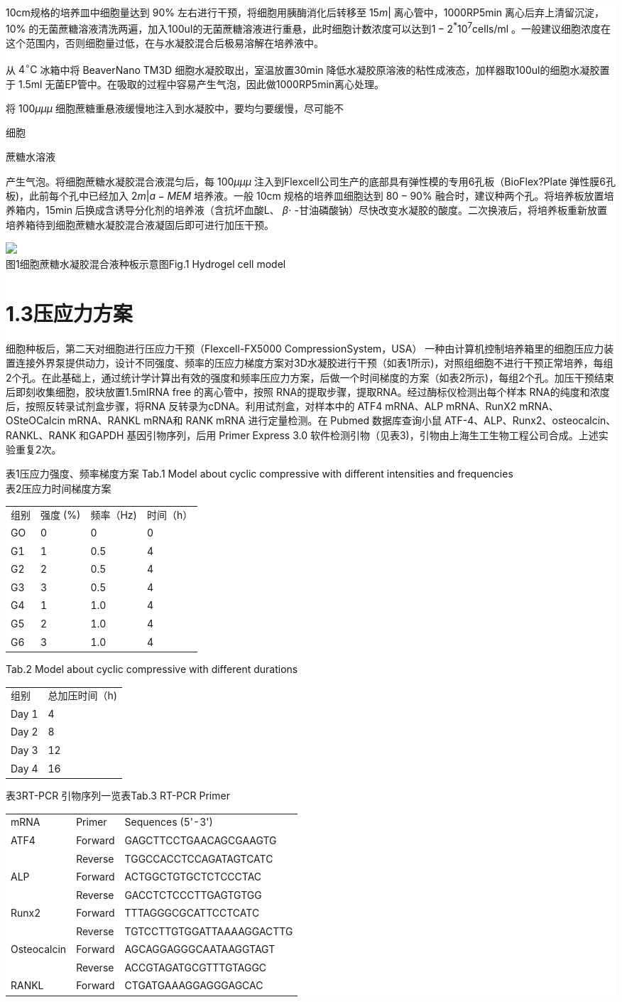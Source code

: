 10cm规格的培养皿中细胞量达到 $90 \%$ 左右进行干预，将细胞用胰酶消化后转移至 $1 5 m \vert$ 离心管中，1000RP5min 离心后弃上清留沉淀， $1 0 \%$ 的无菌蔗糖溶液清洗两遍，加入100uI的无菌蔗糖溶液进行重悬，此时细胞计数浓度可以达到$1 { - } 2 ^ { * } 1 0 ^ { 7 } \mathsf { c e l l s / m l }$ 。一般建议细胞浓度在这个范围内，否则细胞量过低，在与水凝胶混合后极易溶解在培养液中。

从 $4 ^ { \circ } \mathsf C$ 冰箱中将 BeaverNano TM3D 细胞水凝胶取出，室温放置30min 降低水凝胶原溶液的粘性成液态，加样器取100ul的细胞水凝胶置于 $1 . 5 \mathsf { m l }$ 无菌EP管中。在吸取的过程中容易产生气泡，因此做1000RP5min离心处理。

将 $1 0 0 \mu \mu \mu$ 细胞蔗糖重悬液缓慢地注入到水凝胶中，要均匀要缓慢，尽可能不

细胞

蔗糖水溶液

产生气泡。将细胞蔗糖水凝胶混合液混匀后，每 $1 0 0 \mu \mu \mu$ 注入到Flexcell公司生产的底部具有弹性模的专用6孔板（BioFlex?Plate 弹性膜6孔板)，此前每个孔中已经加入 $2 m \vert a - M E M$ 培养液。一般 $1 0 \mathsf { c m }$ 规格的培养皿细胞达到 $8 0 { - } 9 0 \%$ 融合时，建议种两个孔。将培养板放置培养箱内，15min 后换成含诱导分化剂的培养液（含抗坏血酸L、 $\beta \cdot$ -甘油磷酸钠）尽快改变水凝胶的酸度。二次换液后，将培养板重新放置培养箱待到细胞蔗糖水凝胶混合液凝固后即可进行加压干预。

![](images/57c2b588430536d35bdac6f9abfebeb525175fd5062a2eecbf057d91fe6ec3dc.jpg)  
图1细胞蔗糖水凝胶混合液种板示意图Fig.1 Hydrogel cell model

# 1.3压应力方案

细胞种板后，第二天对细胞进行压应力干预（Flexcell-FX5000 CompressionSystem，USA） 一种由计算机控制培养箱里的细胞压应力装置连接外界泵提供动力，设计不同强度、频率的压应力梯度方案对3D水凝胶进行干预（如表1所示)，对照组细胞不进行干预正常培养，每组2个孔。在此基础上，通过统计学计算出有效的强度和频率压应力方案，后做一个时间梯度的方案（如表2所示)，每组2个孔。加压干预结束后即刻收集细胞，胶块放置1.5mlRNA free 的离心管中，按照 RNA的提取步骤，提取RNA。经过酶标仪检测出每个样本 RNA的纯度和浓度后，按照反转录试剂盒步骤，将RNA 反转录为cDNA。利用试剂盒，对样本中的 ATF4 mRNA、ALP mRNA、RunX2 mRNA、OSteOCalcin mRNA、RANKL mRNA和 RANK mRNA 进行定量检测。在 Pubmed 数据库查询小鼠 ATF-4、ALP、Runx2、osteocalcin、RANKL、RANK 和GAPDH 基因引物序列，后用 Primer Express 3.0 软件检测引物（见表3)，引物由上海生工生物工程公司合成。上述实验重复2次。

表1压应力强度、频率梯度方案 Tab.1 Model about cyclic compressive with different intensities and frequencies   
表2压应力时间梯度方案  

<html><body><table><tr><td>组别</td><td>强度 (%)</td><td>频率（Hz)</td><td>时间（h）</td></tr><tr><td>GO</td><td>0</td><td>0</td><td>0</td></tr><tr><td>G1</td><td>1</td><td>0.5</td><td>4</td></tr><tr><td>G2</td><td>2</td><td>0.5</td><td>4</td></tr><tr><td>G3</td><td>3</td><td>0.5</td><td>4</td></tr><tr><td>G4</td><td>1</td><td>1.0</td><td>4</td></tr><tr><td>G5</td><td>2</td><td>1.0</td><td>4</td></tr><tr><td>G6</td><td>3</td><td>1.0</td><td>4</td></tr></table></body></html>

Tab.2 Model about cyclic compressive with different durations   

<html><body><table><tr><td>组别</td><td>总加压时间（h)</td></tr><tr><td>Day 1</td><td>4</td></tr><tr><td>Day 2</td><td>8</td></tr><tr><td>Day 3</td><td>12</td></tr><tr><td>Day 4</td><td>16</td></tr></table></body></html>

表3RT-PCR 引物序列一览表Tab.3 RT-PCR Primer  

<html><body><table><tr><td>mRNA</td><td>Primer</td><td>Sequences (5'-3')</td></tr><tr><td rowspan="2">ATF4</td><td>Forward</td><td>GAGCTTCCTGAACAGCGAAGTG</td></tr><tr><td>Reverse</td><td>TGGCCACCTCCAGATAGTCATC</td></tr><tr><td rowspan="2">ALP</td><td>Forward</td><td>ACTGGCTGTGCTCTCCCTAC</td></tr><tr><td>Reverse</td><td>GACCTCTCCCTTGAGTGTGG</td></tr><tr><td rowspan="2">Runx2</td><td>Forward</td><td>TTTAGGGCGCATTCCTCATC</td></tr><tr><td>Reverse</td><td>TGTCCTTGTGGATTAAAAGGACTTG</td></tr><tr><td rowspan="2">Osteocalcin</td><td>Forward</td><td>AGCAGGAGGGCAATAAGGTAGT</td></tr><tr><td>Reverse</td><td>ACCGTAGATGCGTTTGTAGGC</td></tr><tr><td>RANKL</td><td>Forward</td><td>CTGATGAAAGGAGGGAGCAC</td></tr></table></body></html>
